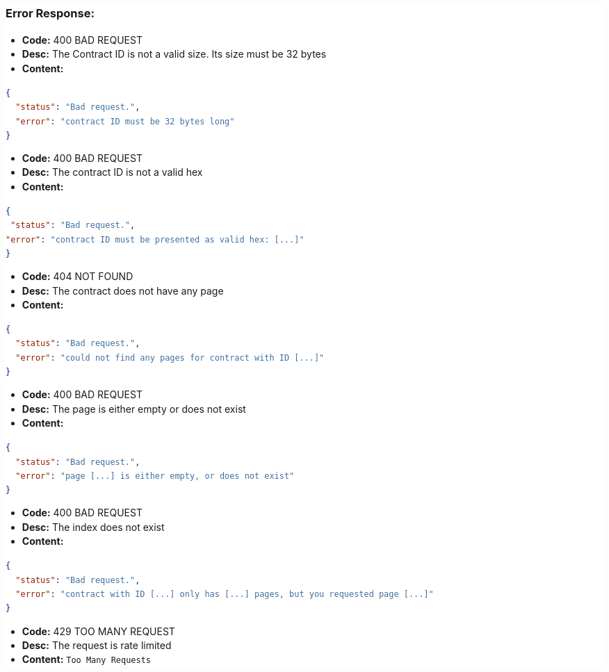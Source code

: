 ### Error Response:

- **Code:** 400 BAD REQUEST
- **Desc:** The Contract ID is not a valid size. Its size must be 32 bytes
- **Content:**
```json
{
  "status": "Bad request.",
  "error": "contract ID must be 32 bytes long"
}
```

- **Code:** 400 BAD REQUEST
- **Desc:** The contract ID is not a valid hex
- **Content:**
```json
{
 "status": "Bad request.",
"error": "contract ID must be presented as valid hex: [...]"
}
```

- **Code:** 404 NOT FOUND
- **Desc:** The contract does not have any page
- **Content:**
```json
{
  "status": "Bad request.",
  "error": "could not find any pages for contract with ID [...]"
}
```

- **Code:** 400 BAD REQUEST
- **Desc:** The page is either empty or does not exist
- **Content:**
```json
{
  "status": "Bad request.",
  "error": "page [...] is either empty, or does not exist"
}
```

- **Code:** 400 BAD REQUEST
- **Desc:** The index does not exist
- **Content:**
```json
{
  "status": "Bad request.",
  "error": "contract with ID [...] only has [...] pages, but you requested page [...]"
}
```

- **Code:** 429 TOO MANY REQUEST
- **Desc:** The request is rate limited
- **Content:** `Too Many Requests`
